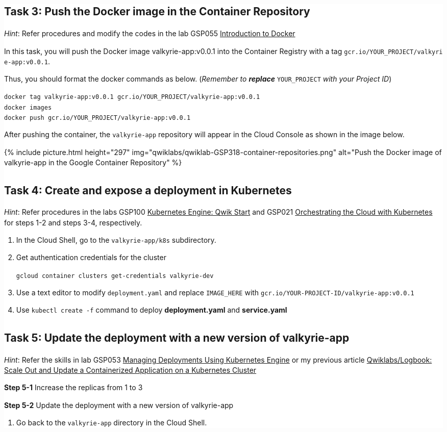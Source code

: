 ## Task 3: Push the Docker image in the Container Repository

_Hint_: Refer procedures and modify the codes in the lab GSP055 [Introduction to Docker](https://google.qwiklabs.com/focuses/1029?parent=catalog#step8)

In this task, you will push the Docker image valkyrie-app:v0.0.1 into the Container Registry with a tag `gcr.io/YOUR_PROJECT/valkyrie-app:v0.0.1`.

Thus, you should format the docker commands as below.
(_Remember to **replace**_ `YOUR_PROJECT` _with your Project ID_)

```bash
docker tag valkyrie-app:v0.0.1 gcr.io/YOUR_PROJECT/valkyrie-app:v0.0.1
docker images
docker push gcr.io/YOUR_PROJECT/valkyrie-app:v0.0.1
```

After pushing the container, the `valkyrie-app` repository will appear in the Cloud Console as shown in the image below.

{% include picture.html height="297" img="qwiklabs/qwiklab-GSP318-container-repositories.png" alt="Push the Docker image of valkyrie-app in the Google Container Repository" %}

## Task 4: Create and expose a deployment in Kubernetes

_Hint_: Refer procedures in the labs GSP100 [Kubernetes Engine: Qwik Start](https://google.qwiklabs.com/focuses/878?parent=catalog) and GSP021 [Orchestrating the Cloud with Kubernetes](https://google.qwiklabs.com/focuses/557?parent=catalog) for steps 1-2 and steps 3-4, respectively.

1. In the Cloud Shell, go to the `valkyrie-app/k8s` subdirectory.

2. Get authentication credentials for the cluster

   ```bash
   gcloud container clusters get-credentials valkyrie-dev
   ```

3. Use a text editor to modify `deployment.yaml` and replace `IMAGE_HERE` with `gcr.io/YOUR-PROJECT-ID/valkyrie-app:v0.0.1`

4. Use `kubectl create -f` command to deploy **deployment.yaml** and **service.yaml**

## Task 5: Update the deployment with a new version of valkyrie-app

_Hint_: Refer the skills in lab GSP053 [Managing Deployments Using Kubernetes Engine](https://google.qwiklabs.com/focuses/639?parent=catalog) or my previous article [Qwiklabs/Logbook: Scale Out and Update a Containerized Application on a Kubernetes Cluster](/blog/qwiklabs/Scale-Out-and-Update-a-Containerized-Application-on-a-Kubernetes-Cluster)

**Step 5-1** Increase the replicas from 1 to 3

**Step 5-2** Update the deployment with a new version of valkyrie-app

1. Go back to the `valkyrie-app` directory in the Cloud Shell.
